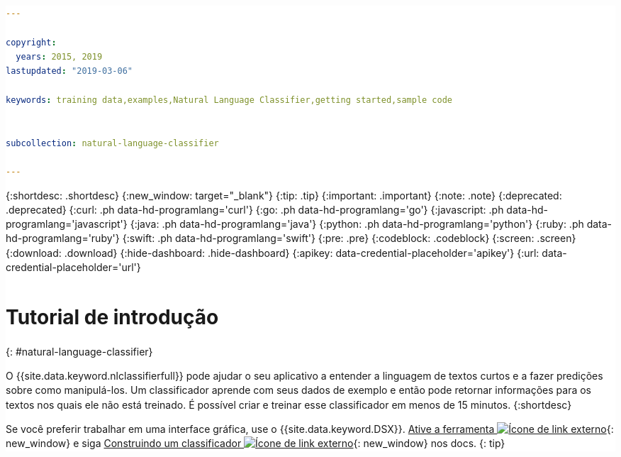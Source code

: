 ```yaml
---

copyright:
  years: 2015, 2019
lastupdated: "2019-03-06"

keywords: training data,examples,Natural Language Classifier,getting started,sample code


subcollection: natural-language-classifier

---
```


{:shortdesc: .shortdesc}
{:new_window: target="_blank"}
{:tip: .tip}
{:important: .important}
{:note: .note}
{:deprecated: .deprecated}
{:curl: .ph data-hd-programlang='curl'}
{:go: .ph data-hd-programlang='go'}
{:javascript: .ph data-hd-programlang='javascript'}
{:java: .ph data-hd-programlang='java'}
{:python: .ph data-hd-programlang='python'}
{:ruby: .ph data-hd-programlang='ruby'}
{:swift: .ph data-hd-programlang='swift'}
{:pre: .pre}
{:codeblock: .codeblock}
{:screen: .screen}
{:download: .download}
{:hide-dashboard: .hide-dashboard}
{:apikey: data-credential-placeholder='apikey'}
{:url: data-credential-placeholder='url'}

# Tutorial de introdução
{: #natural-language-classifier}

O {{site.data.keyword.nlclassifierfull}} pode ajudar o seu aplicativo a entender a linguagem de textos curtos e a fazer predições sobre como manipulá-los. Um classificador aprende com seus dados de exemplo e então pode retornar informações para os textos nos quais ele não está treinado. É possível criar e treinar esse classificador em menos de 15 minutos.
{:shortdesc}

Se você preferir trabalhar em uma interface gráfica, use o {{site.data.keyword.DSX}}. [Ative a ferramenta ![Ícone de link externo](../../icons/launch-glyph.svg "Ícone de link externo")](https://dataplatform.cloud.ibm.com/registration/stepone?context=wdp){: new_window} e siga [Construindo um classificador ![Ícone de link externo](../../icons/launch-glyph.svg "Ícone de link externo")](https://dataplatform.cloud.ibm.com/docs/content/analyze-data/nlc-create.html?audience=wdp&context=analytics){: new_window} nos docs.
{: tip}
